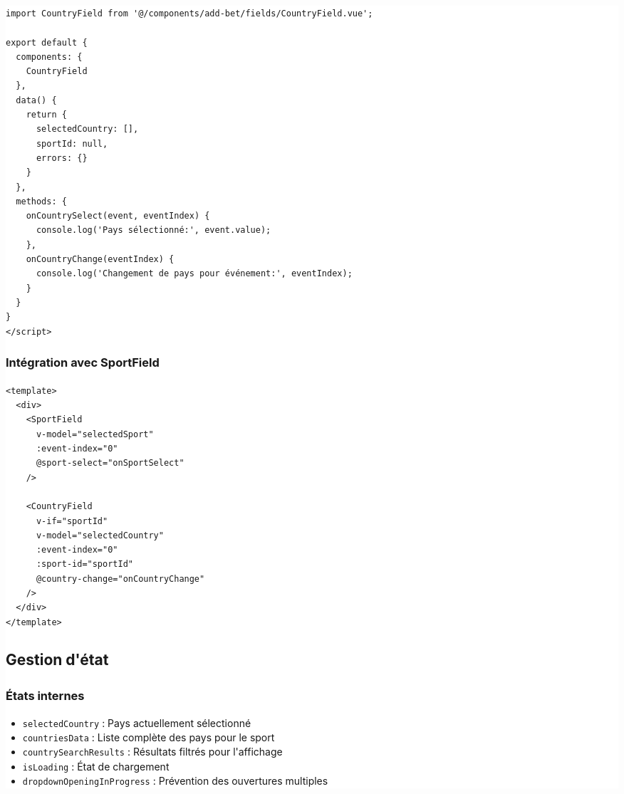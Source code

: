 ```vue
import CountryField from '@/components/add-bet/fields/CountryField.vue';

export default {
  components: {
    CountryField
  },
  data() {
    return {
      selectedCountry: [],
      sportId: null,
      errors: {}
    }
  },
  methods: {
    onCountrySelect(event, eventIndex) {
      console.log('Pays sélectionné:', event.value);
    },
    onCountryChange(eventIndex) {
      console.log('Changement de pays pour événement:', eventIndex);
    }
  }
}
</script>
```

### Intégration avec SportField
```vue
<template>
  <div>
    <SportField
      v-model="selectedSport"
      :event-index="0"
      @sport-select="onSportSelect"
    />
    
    <CountryField
      v-if="sportId"
      v-model="selectedCountry"
      :event-index="0"
      :sport-id="sportId"
      @country-change="onCountryChange"
    />
  </div>
</template>
```

## Gestion d'état

### États internes
- `selectedCountry` : Pays actuellement sélectionné
- `countriesData` : Liste complète des pays pour le sport
- `countrySearchResults` : Résultats filtrés pour l'affichage
- `isLoading` : État de chargement
- `dropdownOpeningInProgress` : Prévention des ouvertures multiples
